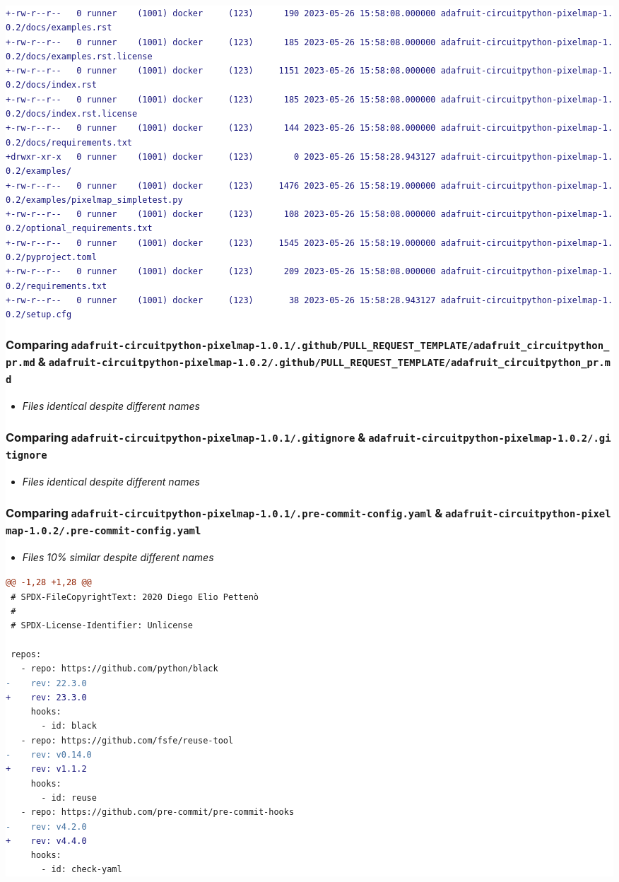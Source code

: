 ```diff
+-rw-r--r--   0 runner    (1001) docker     (123)      190 2023-05-26 15:58:08.000000 adafruit-circuitpython-pixelmap-1.0.2/docs/examples.rst
+-rw-r--r--   0 runner    (1001) docker     (123)      185 2023-05-26 15:58:08.000000 adafruit-circuitpython-pixelmap-1.0.2/docs/examples.rst.license
+-rw-r--r--   0 runner    (1001) docker     (123)     1151 2023-05-26 15:58:08.000000 adafruit-circuitpython-pixelmap-1.0.2/docs/index.rst
+-rw-r--r--   0 runner    (1001) docker     (123)      185 2023-05-26 15:58:08.000000 adafruit-circuitpython-pixelmap-1.0.2/docs/index.rst.license
+-rw-r--r--   0 runner    (1001) docker     (123)      144 2023-05-26 15:58:08.000000 adafruit-circuitpython-pixelmap-1.0.2/docs/requirements.txt
+drwxr-xr-x   0 runner    (1001) docker     (123)        0 2023-05-26 15:58:28.943127 adafruit-circuitpython-pixelmap-1.0.2/examples/
+-rw-r--r--   0 runner    (1001) docker     (123)     1476 2023-05-26 15:58:19.000000 adafruit-circuitpython-pixelmap-1.0.2/examples/pixelmap_simpletest.py
+-rw-r--r--   0 runner    (1001) docker     (123)      108 2023-05-26 15:58:08.000000 adafruit-circuitpython-pixelmap-1.0.2/optional_requirements.txt
+-rw-r--r--   0 runner    (1001) docker     (123)     1545 2023-05-26 15:58:19.000000 adafruit-circuitpython-pixelmap-1.0.2/pyproject.toml
+-rw-r--r--   0 runner    (1001) docker     (123)      209 2023-05-26 15:58:08.000000 adafruit-circuitpython-pixelmap-1.0.2/requirements.txt
+-rw-r--r--   0 runner    (1001) docker     (123)       38 2023-05-26 15:58:28.943127 adafruit-circuitpython-pixelmap-1.0.2/setup.cfg
```

### Comparing `adafruit-circuitpython-pixelmap-1.0.1/.github/PULL_REQUEST_TEMPLATE/adafruit_circuitpython_pr.md` & `adafruit-circuitpython-pixelmap-1.0.2/.github/PULL_REQUEST_TEMPLATE/adafruit_circuitpython_pr.md`

 * *Files identical despite different names*

### Comparing `adafruit-circuitpython-pixelmap-1.0.1/.gitignore` & `adafruit-circuitpython-pixelmap-1.0.2/.gitignore`

 * *Files identical despite different names*

### Comparing `adafruit-circuitpython-pixelmap-1.0.1/.pre-commit-config.yaml` & `adafruit-circuitpython-pixelmap-1.0.2/.pre-commit-config.yaml`

 * *Files 10% similar despite different names*

```diff
@@ -1,28 +1,28 @@
 # SPDX-FileCopyrightText: 2020 Diego Elio Pettenò
 #
 # SPDX-License-Identifier: Unlicense
 
 repos:
   - repo: https://github.com/python/black
-    rev: 22.3.0
+    rev: 23.3.0
     hooks:
       - id: black
   - repo: https://github.com/fsfe/reuse-tool
-    rev: v0.14.0
+    rev: v1.1.2
     hooks:
       - id: reuse
   - repo: https://github.com/pre-commit/pre-commit-hooks
-    rev: v4.2.0
+    rev: v4.4.0
     hooks:
       - id: check-yaml
```